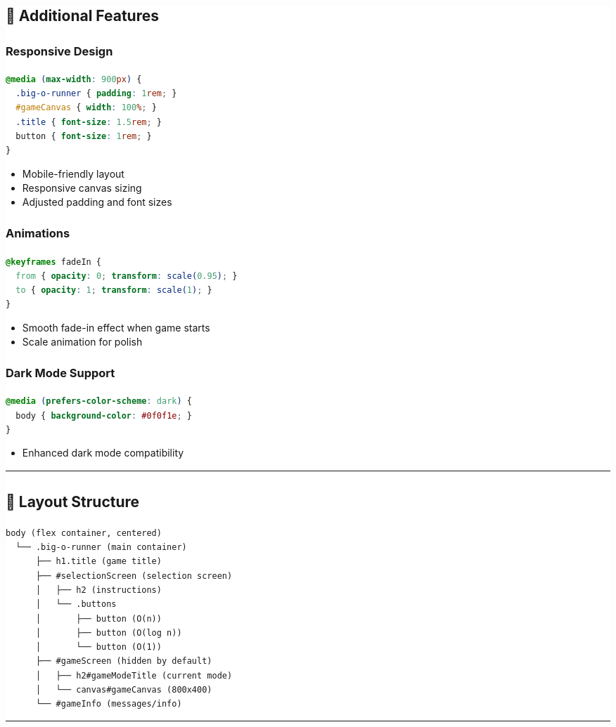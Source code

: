 
## 🎯 Additional Features

### Responsive Design
```css
@media (max-width: 900px) {
  .big-o-runner { padding: 1rem; }
  #gameCanvas { width: 100%; }
  .title { font-size: 1.5rem; }
  button { font-size: 1rem; }
}
```
- Mobile-friendly layout
- Responsive canvas sizing
- Adjusted padding and font sizes

### Animations
```css
@keyframes fadeIn {
  from { opacity: 0; transform: scale(0.95); }
  to { opacity: 1; transform: scale(1); }
}
```
- Smooth fade-in effect when game starts
- Scale animation for polish

### Dark Mode Support
```css
@media (prefers-color-scheme: dark) {
  body { background-color: #0f0f1e; }
}
```
- Enhanced dark mode compatibility

---

## 📱 Layout Structure

```
body (flex container, centered)
  └── .big-o-runner (main container)
      ├── h1.title (game title)
      ├── #selectionScreen (selection screen)
      │   ├── h2 (instructions)
      │   └── .buttons
      │       ├── button (O(n))
      │       ├── button (O(log n))
      │       └── button (O(1))
      ├── #gameScreen (hidden by default)
      │   ├── h2#gameModeTitle (current mode)
      │   └── canvas#gameCanvas (800x400)
      └── #gameInfo (messages/info)
```

---